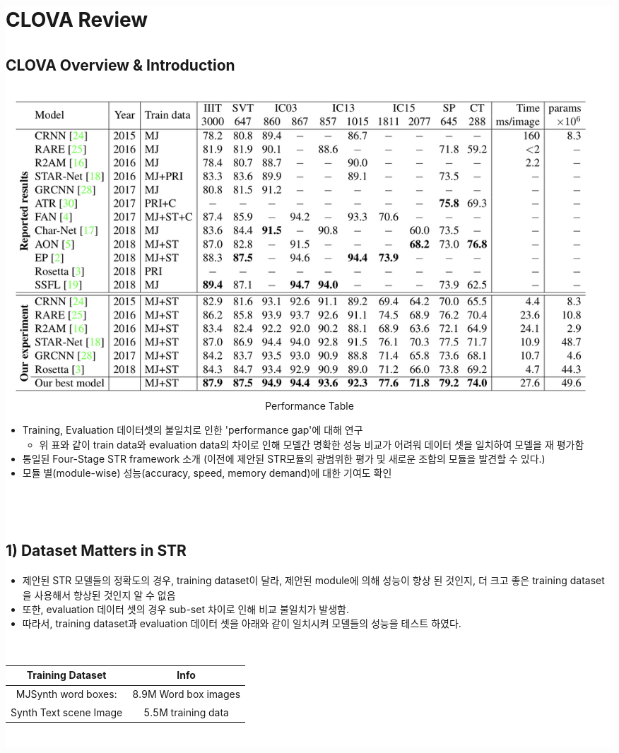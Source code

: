 # CLOVA Review

## CLOVA Overview & Introduction
<p align="center"><img width="100%" src="images/performace_table.jpeg" />Performance Table</p>

- Training, Evaluation 데이터셋의 불일치로 인한 'performance gap'에 대해 연구
  - 위 표와 같이 train data와 evaluation data의 차이로 인해 모델간 명확한 성능 비교가 어려워 데이터 셋을 일치하여 모델을 재 평가함
- 통일된 Four-Stage STR framework 소개 (이전에 제안된 STR모듈의 광범위한 평가 및 새로운 조합의 모듈을 발견할 수 있다.)
- 모듈 별(module-wise) 성능(accuracy, speed, memory demand)에 대한 기여도 확인

<br><br>

## 1) Dataset Matters in STR
  - 제안된 STR 모델들의 정확도의 경우, training dataset이 달라, 제안된 module에 의해 성능이 향상 된 것인지, 더 크고 좋은 training dataset을 사용해서 향상된 것인지 알 수 없음
  - 또한, evaluation 데이터 셋의 경우 sub-set 차이로 인해 비교 불일치가 발생함.
  - 따라서, training dataset과 evaluation 데이터 셋을 아래와 같이 일치시켜 모델들의 성능을 테스트 하였다.

 <br> 
<center>

| Training Dataset | Info | 
| :---:          | :---:     |  
|MJSynth word boxes:| 8.9M Word box images |
| Synth Text scene Image| 5.5M training data |
</center>
<br>
